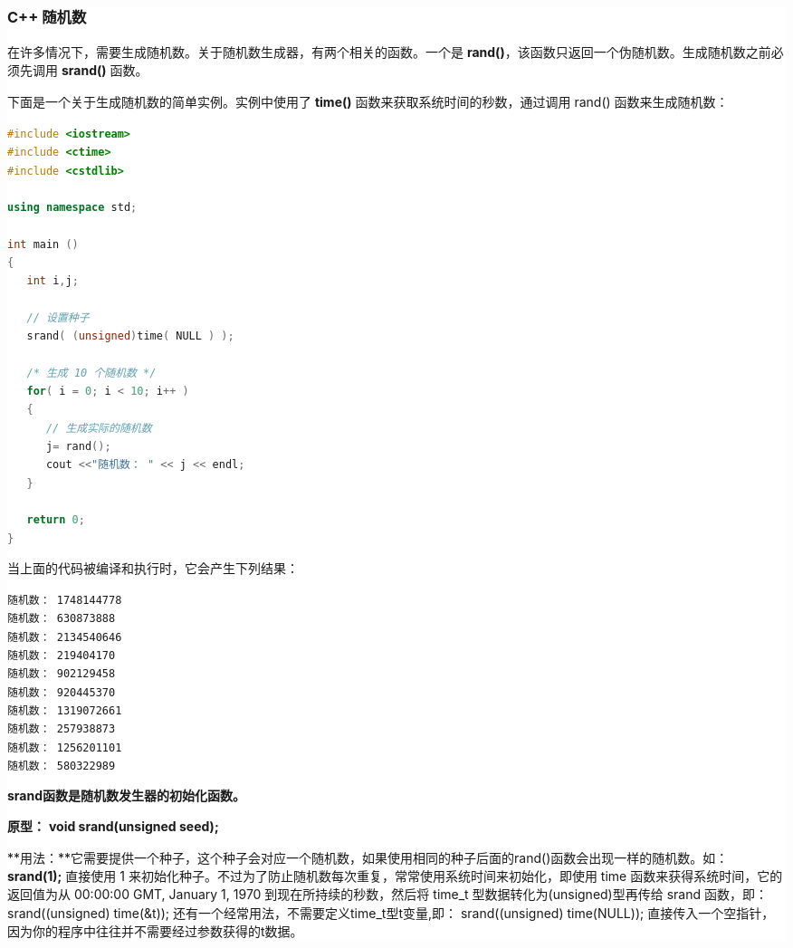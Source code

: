 ### C++ 随机数

在许多情况下，需要生成随机数。关于随机数生成器，有两个相关的函数。一个是 **rand()**，该函数只返回一个伪随机数。生成随机数之前必须先调用 **srand()** 函数。

下面是一个关于生成随机数的简单实例。实例中使用了 **time()** 函数来获取系统时间的秒数，通过调用 rand() 函数来生成随机数：

```C++
#include <iostream>
#include <ctime>
#include <cstdlib>
 
using namespace std;
 
int main ()
{
   int i,j;
 
   // 设置种子
   srand( (unsigned)time( NULL ) );
 
   /* 生成 10 个随机数 */
   for( i = 0; i < 10; i++ )
   {
      // 生成实际的随机数
      j= rand();
      cout <<"随机数： " << j << endl;
   }
 
   return 0;
}
```

当上面的代码被编译和执行时，它会产生下列结果：

```
随机数： 1748144778
随机数： 630873888
随机数： 2134540646
随机数： 219404170
随机数： 902129458
随机数： 920445370
随机数： 1319072661
随机数： 257938873
随机数： 1256201101
随机数： 580322989
```

**srand函数是随机数发生器的初始化函数。**

**原型：** **void srand(unsigned seed);**

**用法：**它需要提供一个种子，这个种子会对应一个随机数，如果使用相同的种子后面的rand()函数会出现一样的随机数。如： **srand(1);** 直接使用 1 来初始化种子。不过为了防止随机数每次重复，常常使用系统时间来初始化，即使用 time 函数来获得系统时间，它的返回值为从 00:00:00 GMT, January 1, 1970 到现在所持续的秒数，然后将 time_t 型数据转化为(unsigned)型再传给 srand 函数，即： srand((unsigned) time(&t)); 还有一个经常用法，不需要定义time_t型t变量,即： srand((unsigned) time(NULL)); 直接传入一个空指针，因为你的程序中往往并不需要经过参数获得的t数据。
